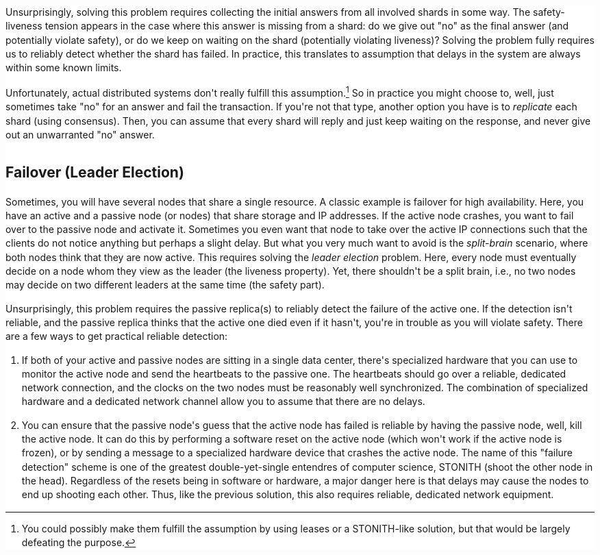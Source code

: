 Unsurprisingly, solving this problem requires collecting the initial answers from all involved shards in some way.
The safety-liveness tension appears in the case where this answer is missing from a shard: do we give out "no" as the final answer (and potentially violate safety), or do we keep on waiting on the shard (potentially violating liveness)?
Solving the problem fully requires us to reliably detect whether the shard has failed.
In practice, this translates to assumption that delays in the system are always within some known limits.

Unfortunately, actual distributed systems don't really fulfill this assumption.[^could-add-stonith]
So in practice you might choose to, well, just sometimes take "no" for an answer and fail the transaction.
If you're not that type, another option you have is to *replicate* each shard (using consensus).
Then, you can assume that every shard will reply and just keep waiting on the response, and never give out an unwarranted "no" answer.

## Failover (Leader Election) ##

Sometimes, you will have several nodes that share a single resource.
A classic example is failover for high availability.
Here, you have an active and a passive node (or nodes) that share storage and IP addresses.
If the active node crashes, you want to fail over to the passive node and activate it.
Sometimes you even want that node to take over the active IP connections such that the clients do not notice anything but perhaps a slight delay.
But what you very much want to avoid is the *split-brain* scenario, where both nodes think that they are now active.
This requires solving the *leader election* problem.
Here, every node must eventually decide on a node whom they view as the leader (the liveness property).
Yet, there shouldn't be a split brain, i.e., no two nodes may decide on two different leaders at the same time (the safety part).

Unsurprisingly, this problem requires the passive replica(s) to reliably detect the failure of the active one.
If the detection isn't reliable, and the passive replica thinks that the active one died even if it hasn't, you're in trouble as you will violate safety.
There are a few ways to get practical reliable detection:

1. If both of your active and passive nodes are sitting in a single data center, there's specialized hardware that you can use to monitor the active node and send the heartbeats to the passive one.
   The heartbeats should go over a reliable, dedicated network connection, and the clocks on the two nodes must be reasonably well synchronized.
   The combination of specialized hardware and a dedicated network channel allow you to assume that there are no delays.

2. You can ensure that the passive node's guess that the active node has failed is reliable by having the passive node, well, kill the active node.
   It can do this by performing a software reset on the active node (which won't work if the active node is frozen), or by sending a message to a specialized hardware device that crashes the active node.
   The name of this "failure detection" scheme is one of the greatest double-yet-single entendres of computer science, STONITH (shoot the other node in the head).
   Regardless of the resets being in software or hardware, a major danger here is that delays may cause the nodes to end up shooting each other.
   Thus, like the previous solution, this also requires reliable, dedicated network equipment.


[^credentials]: I spent most of my [PhD thesis](https://www.research-collection.ethz.ch/bitstream/handle/20.500.11850/130815/eth-50878-02.pdf) on consensus. But I also spent part of my grad school time looking at leader election in the context of a real-world failover mechanism used by Bigcorps. I then spent 3.5 years working on a [distributed commit protocol](https://canton.io), and in the process we also had to design a failover solution for local databases. Recently I spent half a year on consensus again, improving a [BFT consensus algorithm](https://internetcomputer.org/how-it-works/consensus).
[^caveat-fd]: I once saw a result that showed that in a particular model of failures, achieving eventual consistency is no easier than achieving the usual strong consistency.
[^linearizable]: This is defined formally through the concept of linearizability.
[^determinism]: Active replication requires that the operations are deterministic. Passive does not.
[^no-consistency]: The other option is to violate consistency. Sometimes that's preferable to being stuck, but I'm assuming we really want consistency here.
[^could-add-stonith]: You could possibly make them fulfill the assumption by using leases or a STONITH-like solution, but that would be largely defeating the purpose.
[^latency-bound]: Leslie Lamport wrote [a paper](https://lamport.azurewebsites.net/pubs/consensus-bounds.pdf) on the lower bound on latency.